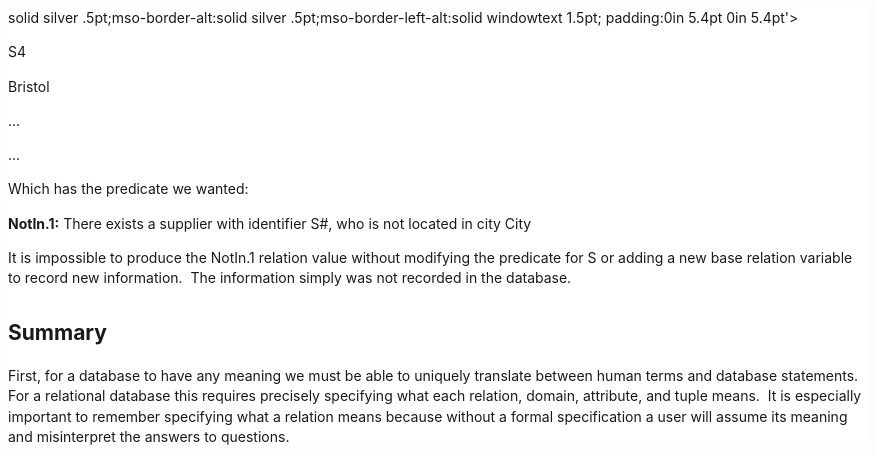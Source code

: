   solid silver .5pt;mso-border-alt:solid silver .5pt;mso-border-left-alt:solid windowtext 1.5pt;
  padding:0in 5.4pt 0in 5.4pt'>
  <p class=MsoNormal>S4</p>
  </td>
  <td width=45 valign=top style='width:45.0pt;border-top:none;border-left:none;
  border-bottom:solid silver 1.0pt;border-right:solid windowtext 1.5pt;
  mso-border-top-alt:solid silver .5pt;mso-border-left-alt:solid silver .5pt;
  mso-border-alt:solid silver .5pt;mso-border-right-alt:solid windowtext 1.5pt;
  padding:0in 5.4pt 0in 5.4pt'>
  <p class=MsoNormal>Bristol</p>
  </td>
 </tr>
 <tr style='mso-yfti-irow:7;mso-yfti-lastrow:yes'>
  <td width=37 valign=top style='width:36.9pt;border-top:none;border-left:solid windowtext 1.5pt;
  border-bottom:solid windowtext 1.5pt;border-right:solid silver 1.0pt;
  mso-border-top-alt:solid silver .5pt;mso-border-top-alt:silver .5pt;
  mso-border-left-alt:windowtext 1.5pt;mso-border-bottom-alt:windowtext 1.5pt;
  mso-border-right-alt:silver .5pt;mso-border-style-alt:solid;padding:0in 5.4pt 0in 5.4pt'>
  <p class=MsoNormal>...</p>
  </td>
  <td width=45 valign=top style='width:45.0pt;border-top:none;border-left:none;
  border-bottom:solid windowtext 1.5pt;border-right:solid windowtext 1.5pt;
  mso-border-top-alt:solid silver .5pt;mso-border-left-alt:solid silver .5pt;
  padding:0in 5.4pt 0in 5.4pt'>
  <p class=MsoNormal>...</p>
  </td>
 </tr>
</table>

<p class=MsoNormal>Which has the predicate we wanted:</p>

<p class=Predicate><b style='mso-bidi-font-weight:normal'>NotIn.1:</b> There
exists a supplier with identifier S#, who is not located in city <span
class=SpellE>City</span></p>



<p class=MsoNormal>It is impossible to produce the NotIn.1 relation value
without modifying the predicate for S or adding a new base relation variable to
record new information.<span style="mso-spacerun: yes">&nbsp; </span>The
information simply was not recorded in the database.<span style="mso-spacerun:
yes">&nbsp; </span></p>

<h2><a name="_Toc389861243"></a><a name="_Toc389930932"><span style='mso-bookmark:
_Toc389861243'>Summary</span></a></h2>

<p class=MsoNormal>First, for a database to have any meaning we must be able to
uniquely translate between human terms and database statements.<span
style="mso-spacerun: yes">&nbsp; </span>For a relational database this requires
precisely specifying what each relation, domain, attribute, and <span
class=SpellE>tuple</span> means.<span style="mso-spacerun: yes">&nbsp;
</span>It is especially important to remember specifying what a relation means
because without a formal specification a user will assume its meaning and
misinterpret the answers to questions.</p>
